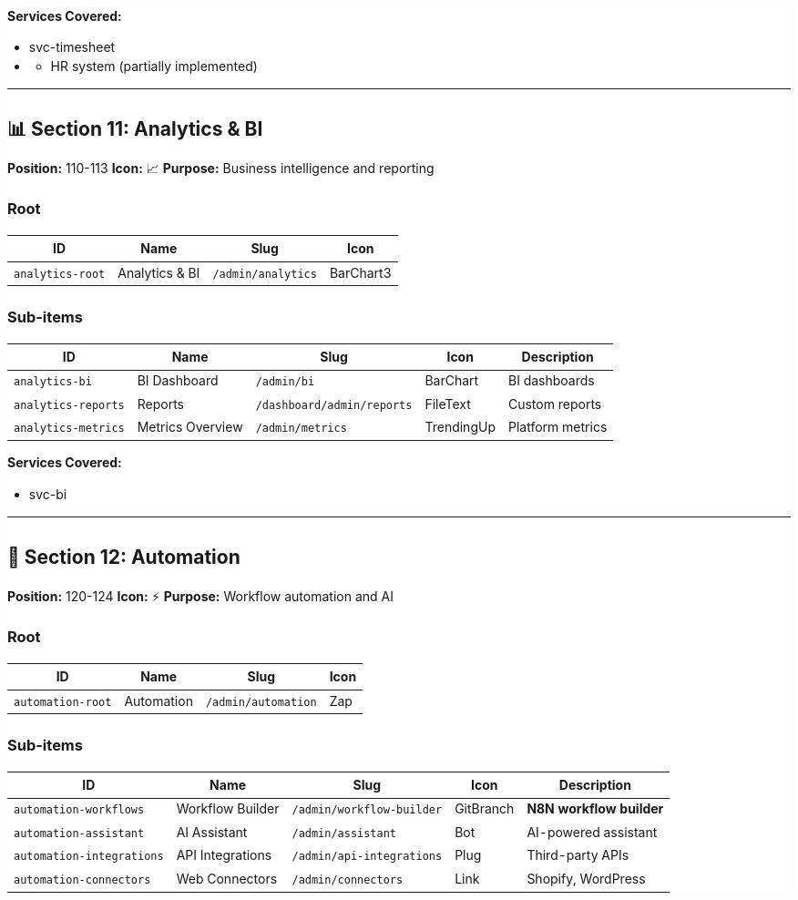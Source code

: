 **Services Covered:**
- svc-timesheet
- + HR system (partially implemented)

---

## 📊 Section 11: Analytics & BI

**Position:** 110-113
**Icon:** 📈
**Purpose:** Business intelligence and reporting

### Root
| ID | Name | Slug | Icon |
|----|------|------|------|
| `analytics-root` | Analytics & BI | `/admin/analytics` | BarChart3 |

### Sub-items
| ID | Name | Slug | Icon | Description |
|----|------|------|------|-------------|
| `analytics-bi` | BI Dashboard | `/admin/bi` | BarChart | BI dashboards |
| `analytics-reports` | Reports | `/dashboard/admin/reports` | FileText | Custom reports |
| `analytics-metrics` | Metrics Overview | `/admin/metrics` | TrendingUp | Platform metrics |

**Services Covered:**
- svc-bi

---

## 🤖 Section 12: Automation

**Position:** 120-124
**Icon:** ⚡
**Purpose:** Workflow automation and AI

### Root
| ID | Name | Slug | Icon |
|----|------|------|------|
| `automation-root` | Automation | `/admin/automation` | Zap |

### Sub-items
| ID | Name | Slug | Icon | Description |
|----|------|------|------|-------------|
| `automation-workflows` | Workflow Builder | `/admin/workflow-builder` | GitBranch | **N8N workflow builder** |
| `automation-assistant` | AI Assistant | `/admin/assistant` | Bot | AI-powered assistant |
| `automation-integrations` | API Integrations | `/admin/api-integrations` | Plug | Third-party APIs |
| `automation-connectors` | Web Connectors | `/admin/connectors` | Link | Shopify, WordPress |
